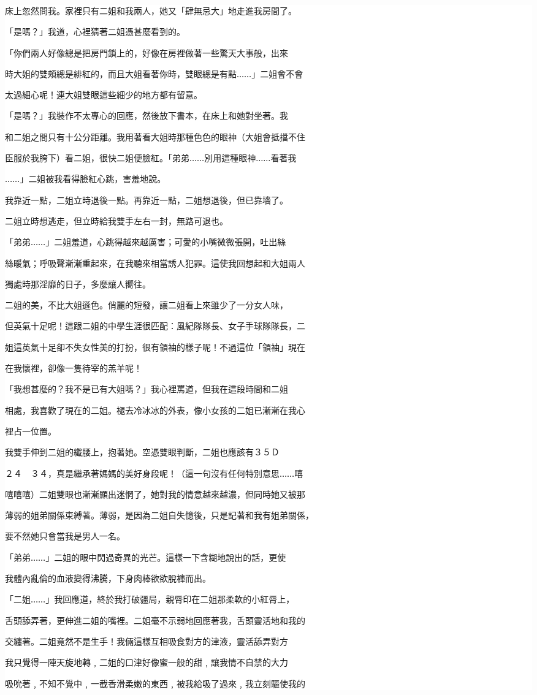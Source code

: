 床上忽然問我。家裡只有二姐和我兩人，她又「肆無忌大」地走進我房間了。

「是嗎？」我道，心裡猜著二姐憑甚麼看到的。

「你們兩人好像總是把房門鎖上的，好像在房裡做著一些驚天大事般，出來

時大姐的雙頰總是緋紅的，而且大姐看著你時，雙眼總是有點……」二姐會不會

太過細心呢！連大姐雙眼這些細少的地方都有留意。

「是嗎？」我裝作不太專心的回應，然後放下書本，在床上和她對坐著。我

和二姐之間只有十公分距離。我用著看大姐時那種色色的眼神（大姐會抵擋不住

臣服於我胯下）看二姐，很快二姐便臉紅。「弟弟……別用這種眼神……看著我

……」二姐被我看得臉紅心跳，害羞地說。

我靠近一點，二姐立時退後一點。再靠近一點，二姐想退後，但已靠墻了。

二姐立時想逃走，但立時給我雙手左右一封，無路可退也。

「弟弟……」二姐羞道，心跳得越來越厲害；可愛的小嘴微微張開，吐出絲

絲暖氣；呼吸聲漸漸重起來，在我聽來相當誘人犯罪。這使我回想起和大姐兩人

獨處時那淫靡的日子，多麼讓人嚮往。

二姐的美，不比大姐遜色。俏麗的短發，讓二姐看上來雖少了一分女人味，

但英氣十足呢！這跟二姐的中學生涯很匹配：風紀隊隊長、女子手球隊隊長，二

姐這英氣十足卻不失女性美的打扮，很有領袖的樣子呢！不過這位「領袖」現在

在我懷裡，卻像一隻待宰的羔羊呢！

「我想甚麼的？我不是已有大姐嗎？」我心裡罵道，但我在這段時間和二姐

相處，我喜歡了現在的二姐。褪去冷冰冰的外表，像小女孩的二姐已漸漸在我心

裡占一位置。

我雙手伸到二姐的纖腰上，抱著她。空憑雙眼判斷，二姐也應該有３５Ｄ

２４　３４，真是繼承著媽媽的美好身段呢！（這一句沒有任何特別意思……嘻

嘻嘻嘻）二姐雙眼也漸漸顯出迷惘了，她對我的情意越來越濃，但同時她又被那

薄弱的姐弟關係束縛著。薄弱，是因為二姐自失憶後，只是記著和我有姐弟關係，

要不然她只會當我是男人一名。

「弟弟……」二姐的眼中閃過奇異的光芒。這樣一下含糊地說出的話，更使

我體內亂倫的血液變得沸騰，下身肉棒欲欲脫褲而出。

「二姐……」我回應道，終於我打破疆局，親脣印在二姐那柔軟的小紅脣上，

舌頭舔弄著，更伸進二姐的嘴裡。二姐毫不示弱地回應著我，舌頭靈活地和我的

交纏著。二姐竟然不是生手！我倆這樣互相吸食對方的津液，靈活舔弄對方

我只覺得一陣天旋地轉﹐二姐的口津好像蜜一般的甜﹐讓我情不自禁的大力

吸吮著﹐不知不覺中﹐一截香滑柔嫩的東西﹐被我給吸了過來﹐我立刻驅使我的
